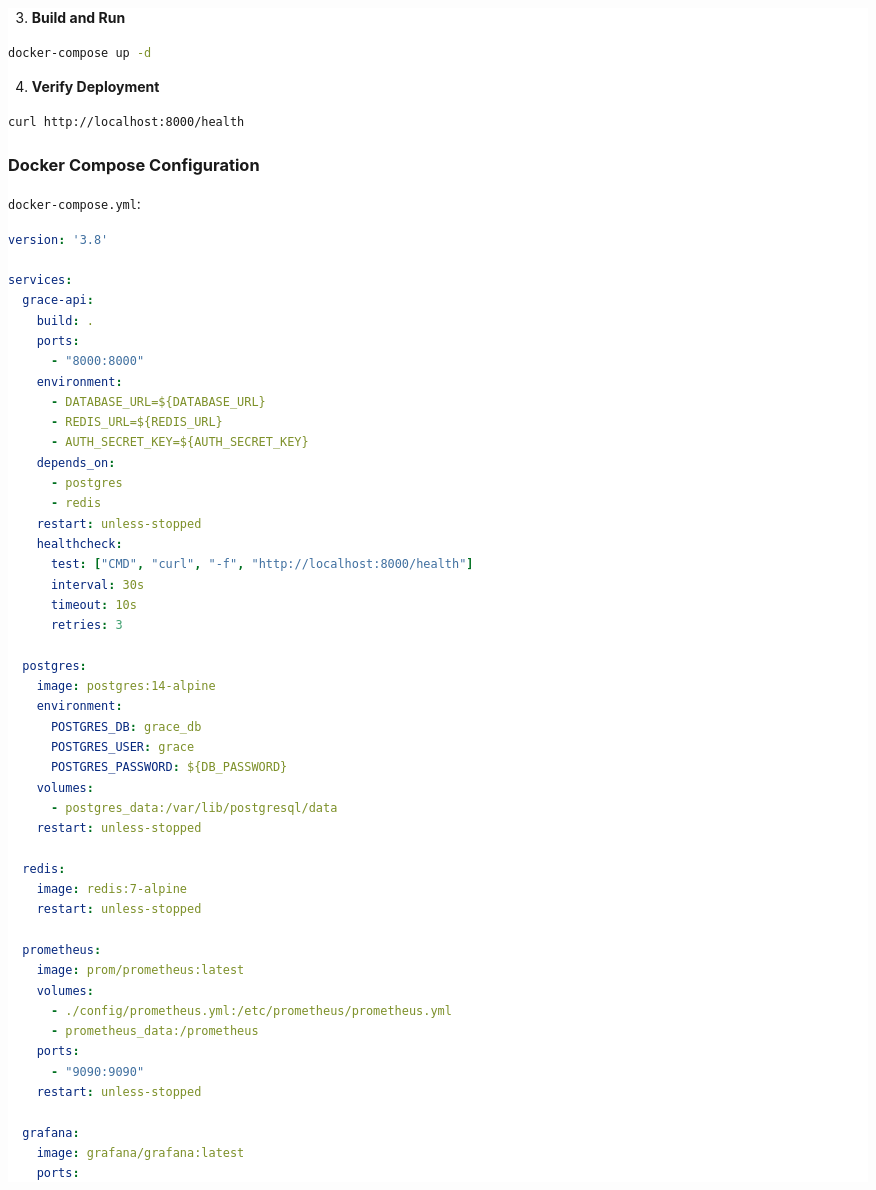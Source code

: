 ```bash
```

3. **Build and Run**

```bash
docker-compose up -d
```

4. **Verify Deployment**

```bash
curl http://localhost:8000/health
```

### Docker Compose Configuration

`docker-compose.yml`:

```yaml
version: '3.8'

services:
  grace-api:
    build: .
    ports:
      - "8000:8000"
    environment:
      - DATABASE_URL=${DATABASE_URL}
      - REDIS_URL=${REDIS_URL}
      - AUTH_SECRET_KEY=${AUTH_SECRET_KEY}
    depends_on:
      - postgres
      - redis
    restart: unless-stopped
    healthcheck:
      test: ["CMD", "curl", "-f", "http://localhost:8000/health"]
      interval: 30s
      timeout: 10s
      retries: 3

  postgres:
    image: postgres:14-alpine
    environment:
      POSTGRES_DB: grace_db
      POSTGRES_USER: grace
      POSTGRES_PASSWORD: ${DB_PASSWORD}
    volumes:
      - postgres_data:/var/lib/postgresql/data
    restart: unless-stopped

  redis:
    image: redis:7-alpine
    restart: unless-stopped

  prometheus:
    image: prom/prometheus:latest
    volumes:
      - ./config/prometheus.yml:/etc/prometheus/prometheus.yml
      - prometheus_data:/prometheus
    ports:
      - "9090:9090"
    restart: unless-stopped

  grafana:
    image: grafana/grafana:latest
    ports:
```